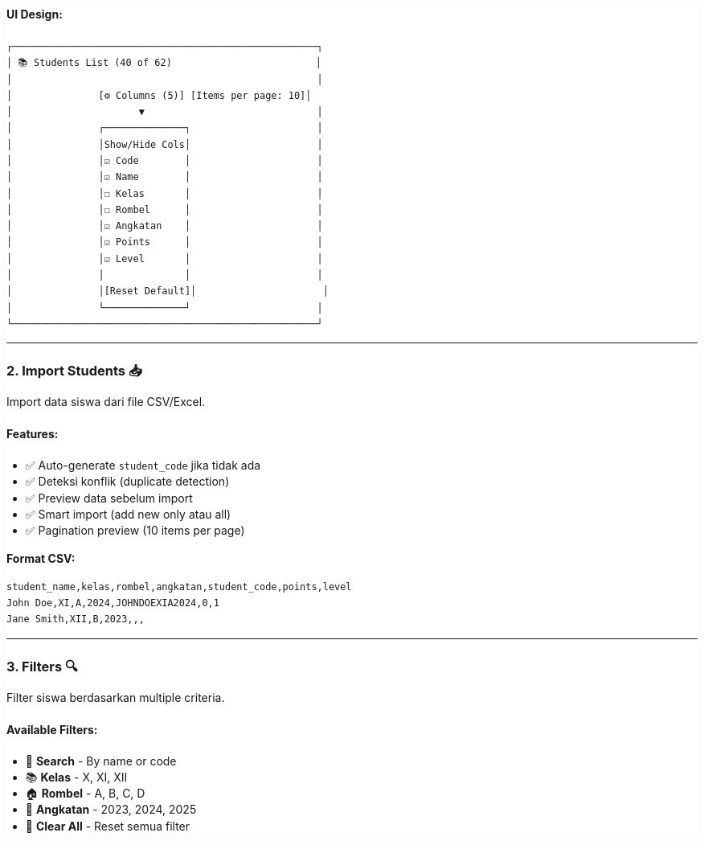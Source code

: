 #### **UI Design:**

```
┌─────────────────────────────────────────────────────┐
│ 📚 Students List (40 of 62)                         │
│                                                     │
│               [⚙️ Columns (5)] [Items per page: 10]│
│                      ▼                              │
│               ┌──────────────┐                      │
│               │Show/Hide Cols│                      │
│               │☑ Code        │                      │
│               │☑ Name        │                      │
│               │☐ Kelas       │                      │
│               │☐ Rombel      │                      │
│               │☑ Angkatan    │                      │
│               │☑ Points      │                      │
│               │☑ Level       │                      │
│               │              │                      │
│               │[Reset Default]│                      │
│               └──────────────┘                      │
└─────────────────────────────────────────────────────┘
```

---

### 2. **Import Students** 📥

Import data siswa dari file CSV/Excel.

#### **Features:**

- ✅ Auto-generate `student_code` jika tidak ada
- ✅ Deteksi konflik (duplicate detection)
- ✅ Preview data sebelum import
- ✅ Smart import (add new only atau all)
- ✅ Pagination preview (10 items per page)

**Format CSV:**

```csv
student_name,kelas,rombel,angkatan,student_code,points,level
John Doe,XI,A,2024,JOHNDOEXIA2024,0,1
Jane Smith,XII,B,2023,,,
```

---

### 3. **Filters** 🔍

Filter siswa berdasarkan multiple criteria.

#### **Available Filters:**

- 🔎 **Search** - By name or code
- 📚 **Kelas** - X, XI, XII
- 🏠 **Rombel** - A, B, C, D
- 📅 **Angkatan** - 2023, 2024, 2025
- 🧹 **Clear All** - Reset semua filter

